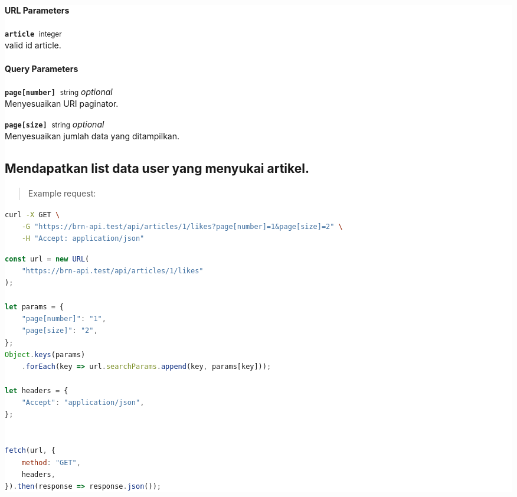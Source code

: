 </p>
<h4 class="fancy-heading-panel"><b>URL Parameters</b></h4>
<p>
<b><code>article</code></b>&nbsp;&nbsp;<small>integer</small>  &nbsp;
<input type="number" name="article" data-endpoint="GETapi-articles--article--comments" data-component="url" required  hidden>
<br>
valid id article.
</p>
<h4 class="fancy-heading-panel"><b>Query Parameters</b></h4>
<p>
<b><code>page[number]</code></b>&nbsp;&nbsp;<small>string</small>     <i>optional</i> &nbsp;
<input type="text" name="page[number]" data-endpoint="GETapi-articles--article--comments" data-component="query"  hidden>
<br>
Menyesuaikan URI paginator.
</p>
<p>
<b><code>page[size]</code></b>&nbsp;&nbsp;<small>string</small>     <i>optional</i> &nbsp;
<input type="text" name="page[size]" data-endpoint="GETapi-articles--article--comments" data-component="query"  hidden>
<br>
Menyesuaikan jumlah data yang ditampilkan.
</p>
</form>


## Mendapatkan list data user yang menyukai artikel.




> Example request:

```bash
curl -X GET \
    -G "https://brn-api.test/api/articles/1/likes?page[number]=1&page[size]=2" \
    -H "Accept: application/json"
```

```javascript
const url = new URL(
    "https://brn-api.test/api/articles/1/likes"
);

let params = {
    "page[number]": "1",
    "page[size]": "2",
};
Object.keys(params)
    .forEach(key => url.searchParams.append(key, params[key]));

let headers = {
    "Accept": "application/json",
};


fetch(url, {
    method: "GET",
    headers,
}).then(response => response.json());
```
